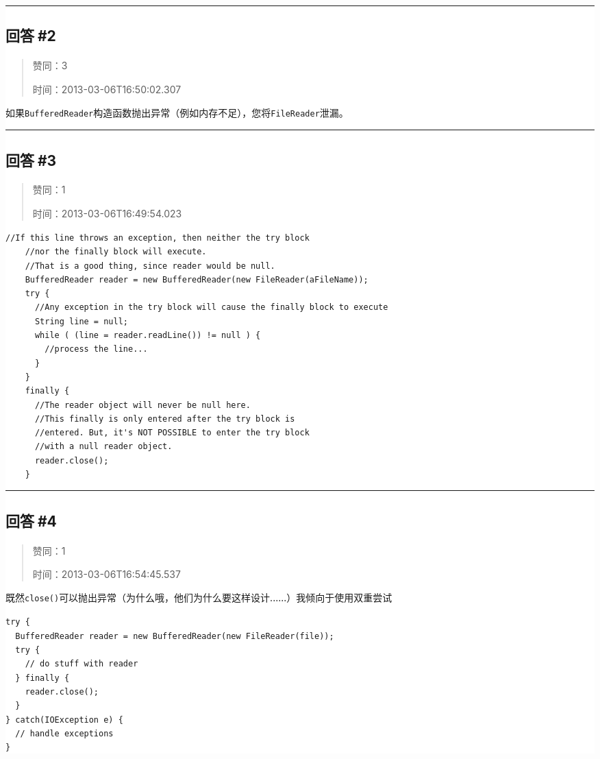 * * *

## 回答 #2

> 赞同：3
> 
> 时间：2013-03-06T16:50:02.307

如果`BufferedReader`构造函数抛出异常（例如内存不足），您将`FileReader`泄漏。

* * *

## 回答 #3

> 赞同：1
> 
> 时间：2013-03-06T16:49:54.023

```
//If this line throws an exception, then neither the try block
    //nor the finally block will execute.
    //That is a good thing, since reader would be null.
    BufferedReader reader = new BufferedReader(new FileReader(aFileName));
    try {
      //Any exception in the try block will cause the finally block to execute
      String line = null;
      while ( (line = reader.readLine()) != null ) {
        //process the line...
      }
    }
    finally {
      //The reader object will never be null here.
      //This finally is only entered after the try block is 
      //entered. But, it's NOT POSSIBLE to enter the try block 
      //with a null reader object.
      reader.close();
    } 
```

* * *

## 回答 #4

> 赞同：1
> 
> 时间：2013-03-06T16:54:45.537

既然`close()`可以抛出异常（为什么哦，他们为什么要这样设计......）我倾向于使用双重尝试

```
try {
  BufferedReader reader = new BufferedReader(new FileReader(file));
  try {
    // do stuff with reader
  } finally {
    reader.close();
  }
} catch(IOException e) {
  // handle exceptions
} 
```
